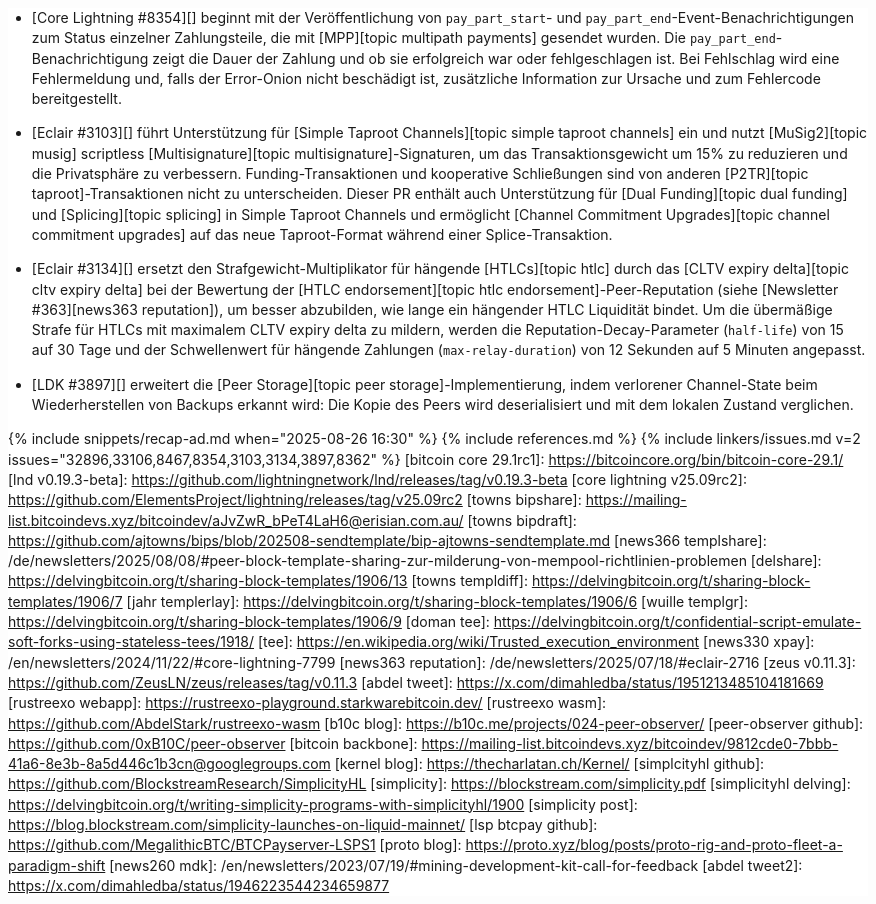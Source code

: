- [Core Lightning #8354][] beginnt mit der Veröffentlichung von
  `pay_part_start`- und `pay_part_end`-Event-Benachrichtigungen zum Status
  einzelner Zahlungsteile, die mit [MPP][topic multipath payments] gesendet wurden.
  Die `pay_part_end`-Benachrichtigung zeigt die Dauer der Zahlung und ob sie
  erfolgreich war oder fehlgeschlagen ist. Bei Fehlschlag wird eine Fehlermeldung
  und, falls der Error-Onion nicht beschädigt ist, zusätzliche Information zur
  Ursache und zum Fehlercode bereitgestellt.

- [Eclair #3103][] führt Unterstützung für [Simple Taproot Channels][topic simple taproot channels]
  ein und nutzt [MuSig2][topic musig] scriptless [Multisignature][topic multisignature]-Signaturen,
  um das Transaktionsgewicht um 15% zu reduzieren und die Privatsphäre zu verbessern.
  Funding-Transaktionen und kooperative Schließungen sind von anderen [P2TR][topic taproot]-Transaktionen
  nicht zu unterscheiden. Dieser PR enthält auch Unterstützung für [Dual Funding][topic dual funding]
  und [Splicing][topic splicing] in Simple Taproot Channels und ermöglicht
  [Channel Commitment Upgrades][topic channel commitment upgrades] auf das neue Taproot-Format
  während einer Splice-Transaktion.

- [Eclair #3134][] ersetzt den Strafgewicht-Multiplikator für hängende [HTLCs][topic htlc]
  durch das [CLTV expiry delta][topic cltv expiry delta] bei der Bewertung der
  [HTLC endorsement][topic htlc endorsement]-Peer-Reputation (siehe [Newsletter #363][news363 reputation]),
  um besser abzubilden, wie lange ein hängender HTLC Liquidität bindet. Um die übermäßige Strafe
  für HTLCs mit maximalem CLTV expiry delta zu mildern, werden die Reputation-Decay-Parameter
  (`half-life`) von 15 auf 30 Tage und der Schwellenwert für hängende Zahlungen
  (`max-relay-duration`) von 12 Sekunden auf 5 Minuten angepasst.

- [LDK #3897][] erweitert die [Peer Storage][topic peer storage]-Implementierung,
  indem verlorener Channel-State beim Wiederherstellen von Backups erkannt wird:
  Die Kopie des Peers wird deserialisiert und mit dem lokalen Zustand verglichen.

{% include snippets/recap-ad.md when="2025-08-26 16:30" %}
{% include references.md %}
{% include linkers/issues.md v=2 issues="32896,33106,8467,8354,3103,3134,3897,8362" %}
[bitcoin core 29.1rc1]: https://bitcoincore.org/bin/bitcoin-core-29.1/
[lnd v0.19.3-beta]: https://github.com/lightningnetwork/lnd/releases/tag/v0.19.3-beta
[core lightning v25.09rc2]: https://github.com/ElementsProject/lightning/releases/tag/v25.09rc2
[towns bipshare]: https://mailing-list.bitcoindevs.xyz/bitcoindev/aJvZwR_bPeT4LaH6@erisian.com.au/
[towns bipdraft]: https://github.com/ajtowns/bips/blob/202508-sendtemplate/bip-ajtowns-sendtemplate.md
[news366 templshare]: /de/newsletters/2025/08/08/#peer-block-template-sharing-zur-milderung-von-mempool-richtlinien-problemen
[delshare]: https://delvingbitcoin.org/t/sharing-block-templates/1906/13
[towns templdiff]: https://delvingbitcoin.org/t/sharing-block-templates/1906/7
[jahr templerlay]: https://delvingbitcoin.org/t/sharing-block-templates/1906/6
[wuille templgr]: https://delvingbitcoin.org/t/sharing-block-templates/1906/9
[doman tee]: https://delvingbitcoin.org/t/confidential-script-emulate-soft-forks-using-stateless-tees/1918/
[tee]: https://en.wikipedia.org/wiki/Trusted_execution_environment
[news330 xpay]: /en/newsletters/2024/11/22/#core-lightning-7799
[news363 reputation]: /de/newsletters/2025/07/18/#eclair-2716
[zeus v0.11.3]: https://github.com/ZeusLN/zeus/releases/tag/v0.11.3
[abdel tweet]: https://x.com/dimahledba/status/1951213485104181669
[rustreexo webapp]: https://rustreexo-playground.starkwarebitcoin.dev/
[rustreexo wasm]: https://github.com/AbdelStark/rustreexo-wasm
[b10c blog]: https://b10c.me/projects/024-peer-observer/
[peer-observer github]: https://github.com/0xB10C/peer-observer
[bitcoin backbone]: https://mailing-list.bitcoindevs.xyz/bitcoindev/9812cde0-7bbb-41a6-8e3b-8a5d446c1b3cn@googlegroups.com
[kernel blog]: https://thecharlatan.ch/Kernel/
[simplcityhl github]: https://github.com/BlockstreamResearch/SimplicityHL
[simplicity]: https://blockstream.com/simplicity.pdf
[simplicityhl delving]: https://delvingbitcoin.org/t/writing-simplicity-programs-with-simplicityhl/1900
[simplicity post]: https://blog.blockstream.com/simplicity-launches-on-liquid-mainnet/
[lsp btcpay github]: https://github.com/MegalithicBTC/BTCPayserver-LSPS1
[proto blog]: https://proto.xyz/blog/posts/proto-rig-and-proto-fleet-a-paradigm-shift
[news260 mdk]: /en/newsletters/2023/07/19/#mining-development-kit-call-for-feedback
[abdel tweet2]: https://x.com/dimahledba/status/1946223544234659877
